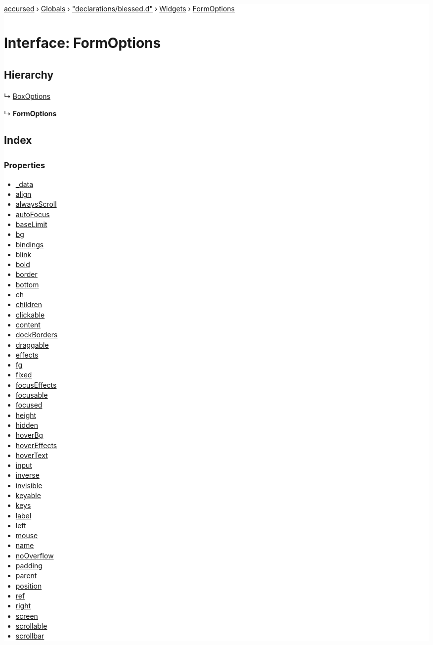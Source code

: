 [accursed](../README.md) › [Globals](../globals.md) › ["declarations/blessed.d"](../modules/_declarations_blessed_d_.md) › [Widgets](../modules/_declarations_blessed_d_.widgets.md) › [FormOptions](_declarations_blessed_d_.widgets.formoptions.md)

# Interface: FormOptions

## Hierarchy

  ↳ [BoxOptions](_declarations_blessed_d_.widgets.boxoptions.md)

  ↳ **FormOptions**

## Index

### Properties

* [_data](_declarations_blessed_d_.widgets.formoptions.md#optional-_data)
* [align](_declarations_blessed_d_.widgets.formoptions.md#optional-align)
* [alwaysScroll](_declarations_blessed_d_.widgets.formoptions.md#optional-alwaysscroll)
* [autoFocus](_declarations_blessed_d_.widgets.formoptions.md#optional-autofocus)
* [baseLimit](_declarations_blessed_d_.widgets.formoptions.md#optional-baselimit)
* [bg](_declarations_blessed_d_.widgets.formoptions.md#optional-bg)
* [bindings](_declarations_blessed_d_.widgets.formoptions.md#optional-bindings)
* [blink](_declarations_blessed_d_.widgets.formoptions.md#optional-blink)
* [bold](_declarations_blessed_d_.widgets.formoptions.md#optional-bold)
* [border](_declarations_blessed_d_.widgets.formoptions.md#optional-border)
* [bottom](_declarations_blessed_d_.widgets.formoptions.md#optional-bottom)
* [ch](_declarations_blessed_d_.widgets.formoptions.md#optional-ch)
* [children](_declarations_blessed_d_.widgets.formoptions.md#optional-children)
* [clickable](_declarations_blessed_d_.widgets.formoptions.md#optional-clickable)
* [content](_declarations_blessed_d_.widgets.formoptions.md#optional-content)
* [dockBorders](_declarations_blessed_d_.widgets.formoptions.md#optional-dockborders)
* [draggable](_declarations_blessed_d_.widgets.formoptions.md#optional-draggable)
* [effects](_declarations_blessed_d_.widgets.formoptions.md#optional-effects)
* [fg](_declarations_blessed_d_.widgets.formoptions.md#optional-fg)
* [fixed](_declarations_blessed_d_.widgets.formoptions.md#optional-fixed)
* [focusEffects](_declarations_blessed_d_.widgets.formoptions.md#optional-focuseffects)
* [focusable](_declarations_blessed_d_.widgets.formoptions.md#optional-focusable)
* [focused](_declarations_blessed_d_.widgets.formoptions.md#optional-focused)
* [height](_declarations_blessed_d_.widgets.formoptions.md#optional-height)
* [hidden](_declarations_blessed_d_.widgets.formoptions.md#optional-hidden)
* [hoverBg](_declarations_blessed_d_.widgets.formoptions.md#optional-hoverbg)
* [hoverEffects](_declarations_blessed_d_.widgets.formoptions.md#optional-hovereffects)
* [hoverText](_declarations_blessed_d_.widgets.formoptions.md#optional-hovertext)
* [input](_declarations_blessed_d_.widgets.formoptions.md#optional-input)
* [inverse](_declarations_blessed_d_.widgets.formoptions.md#optional-inverse)
* [invisible](_declarations_blessed_d_.widgets.formoptions.md#optional-invisible)
* [keyable](_declarations_blessed_d_.widgets.formoptions.md#optional-keyable)
* [keys](_declarations_blessed_d_.widgets.formoptions.md#optional-keys)
* [label](_declarations_blessed_d_.widgets.formoptions.md#optional-label)
* [left](_declarations_blessed_d_.widgets.formoptions.md#optional-left)
* [mouse](_declarations_blessed_d_.widgets.formoptions.md#optional-mouse)
* [name](_declarations_blessed_d_.widgets.formoptions.md#optional-name)
* [noOverflow](_declarations_blessed_d_.widgets.formoptions.md#optional-nooverflow)
* [padding](_declarations_blessed_d_.widgets.formoptions.md#optional-padding)
* [parent](_declarations_blessed_d_.widgets.formoptions.md#optional-parent)
* [position](_declarations_blessed_d_.widgets.formoptions.md#optional-position)
* [ref](_declarations_blessed_d_.widgets.formoptions.md#optional-ref)
* [right](_declarations_blessed_d_.widgets.formoptions.md#optional-right)
* [screen](_declarations_blessed_d_.widgets.formoptions.md#optional-screen)
* [scrollable](_declarations_blessed_d_.widgets.formoptions.md#optional-scrollable)
* [scrollbar](_declarations_blessed_d_.widgets.formoptions.md#optional-scrollbar)